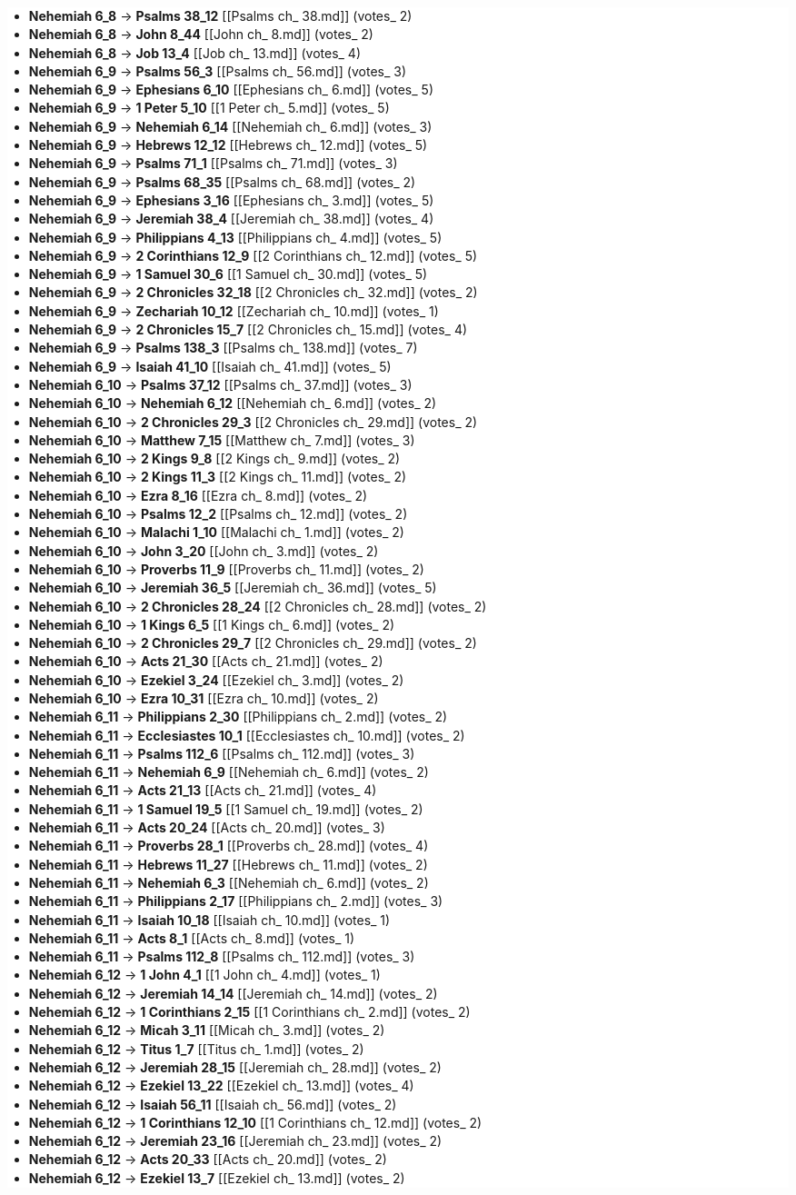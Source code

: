 - **Nehemiah 6_8** → **Psalms 38_12** [[Psalms ch_ 38.md]] (votes_ 2)
- **Nehemiah 6_8** → **John 8_44** [[John ch_ 8.md]] (votes_ 2)
- **Nehemiah 6_8** → **Job 13_4** [[Job ch_ 13.md]] (votes_ 4)
- **Nehemiah 6_9** → **Psalms 56_3** [[Psalms ch_ 56.md]] (votes_ 3)
- **Nehemiah 6_9** → **Ephesians 6_10** [[Ephesians ch_ 6.md]] (votes_ 5)
- **Nehemiah 6_9** → **1 Peter 5_10** [[1 Peter ch_ 5.md]] (votes_ 5)
- **Nehemiah 6_9** → **Nehemiah 6_14** [[Nehemiah ch_ 6.md]] (votes_ 3)
- **Nehemiah 6_9** → **Hebrews 12_12** [[Hebrews ch_ 12.md]] (votes_ 5)
- **Nehemiah 6_9** → **Psalms 71_1** [[Psalms ch_ 71.md]] (votes_ 3)
- **Nehemiah 6_9** → **Psalms 68_35** [[Psalms ch_ 68.md]] (votes_ 2)
- **Nehemiah 6_9** → **Ephesians 3_16** [[Ephesians ch_ 3.md]] (votes_ 5)
- **Nehemiah 6_9** → **Jeremiah 38_4** [[Jeremiah ch_ 38.md]] (votes_ 4)
- **Nehemiah 6_9** → **Philippians 4_13** [[Philippians ch_ 4.md]] (votes_ 5)
- **Nehemiah 6_9** → **2 Corinthians 12_9** [[2 Corinthians ch_ 12.md]] (votes_ 5)
- **Nehemiah 6_9** → **1 Samuel 30_6** [[1 Samuel ch_ 30.md]] (votes_ 5)
- **Nehemiah 6_9** → **2 Chronicles 32_18** [[2 Chronicles ch_ 32.md]] (votes_ 2)
- **Nehemiah 6_9** → **Zechariah 10_12** [[Zechariah ch_ 10.md]] (votes_ 1)
- **Nehemiah 6_9** → **2 Chronicles 15_7** [[2 Chronicles ch_ 15.md]] (votes_ 4)
- **Nehemiah 6_9** → **Psalms 138_3** [[Psalms ch_ 138.md]] (votes_ 7)
- **Nehemiah 6_9** → **Isaiah 41_10** [[Isaiah ch_ 41.md]] (votes_ 5)
- **Nehemiah 6_10** → **Psalms 37_12** [[Psalms ch_ 37.md]] (votes_ 3)
- **Nehemiah 6_10** → **Nehemiah 6_12** [[Nehemiah ch_ 6.md]] (votes_ 2)
- **Nehemiah 6_10** → **2 Chronicles 29_3** [[2 Chronicles ch_ 29.md]] (votes_ 2)
- **Nehemiah 6_10** → **Matthew 7_15** [[Matthew ch_ 7.md]] (votes_ 3)
- **Nehemiah 6_10** → **2 Kings 9_8** [[2 Kings ch_ 9.md]] (votes_ 2)
- **Nehemiah 6_10** → **2 Kings 11_3** [[2 Kings ch_ 11.md]] (votes_ 2)
- **Nehemiah 6_10** → **Ezra 8_16** [[Ezra ch_ 8.md]] (votes_ 2)
- **Nehemiah 6_10** → **Psalms 12_2** [[Psalms ch_ 12.md]] (votes_ 2)
- **Nehemiah 6_10** → **Malachi 1_10** [[Malachi ch_ 1.md]] (votes_ 2)
- **Nehemiah 6_10** → **John 3_20** [[John ch_ 3.md]] (votes_ 2)
- **Nehemiah 6_10** → **Proverbs 11_9** [[Proverbs ch_ 11.md]] (votes_ 2)
- **Nehemiah 6_10** → **Jeremiah 36_5** [[Jeremiah ch_ 36.md]] (votes_ 5)
- **Nehemiah 6_10** → **2 Chronicles 28_24** [[2 Chronicles ch_ 28.md]] (votes_ 2)
- **Nehemiah 6_10** → **1 Kings 6_5** [[1 Kings ch_ 6.md]] (votes_ 2)
- **Nehemiah 6_10** → **2 Chronicles 29_7** [[2 Chronicles ch_ 29.md]] (votes_ 2)
- **Nehemiah 6_10** → **Acts 21_30** [[Acts ch_ 21.md]] (votes_ 2)
- **Nehemiah 6_10** → **Ezekiel 3_24** [[Ezekiel ch_ 3.md]] (votes_ 2)
- **Nehemiah 6_10** → **Ezra 10_31** [[Ezra ch_ 10.md]] (votes_ 2)
- **Nehemiah 6_11** → **Philippians 2_30** [[Philippians ch_ 2.md]] (votes_ 2)
- **Nehemiah 6_11** → **Ecclesiastes 10_1** [[Ecclesiastes ch_ 10.md]] (votes_ 2)
- **Nehemiah 6_11** → **Psalms 112_6** [[Psalms ch_ 112.md]] (votes_ 3)
- **Nehemiah 6_11** → **Nehemiah 6_9** [[Nehemiah ch_ 6.md]] (votes_ 2)
- **Nehemiah 6_11** → **Acts 21_13** [[Acts ch_ 21.md]] (votes_ 4)
- **Nehemiah 6_11** → **1 Samuel 19_5** [[1 Samuel ch_ 19.md]] (votes_ 2)
- **Nehemiah 6_11** → **Acts 20_24** [[Acts ch_ 20.md]] (votes_ 3)
- **Nehemiah 6_11** → **Proverbs 28_1** [[Proverbs ch_ 28.md]] (votes_ 4)
- **Nehemiah 6_11** → **Hebrews 11_27** [[Hebrews ch_ 11.md]] (votes_ 2)
- **Nehemiah 6_11** → **Nehemiah 6_3** [[Nehemiah ch_ 6.md]] (votes_ 2)
- **Nehemiah 6_11** → **Philippians 2_17** [[Philippians ch_ 2.md]] (votes_ 3)
- **Nehemiah 6_11** → **Isaiah 10_18** [[Isaiah ch_ 10.md]] (votes_ 1)
- **Nehemiah 6_11** → **Acts 8_1** [[Acts ch_ 8.md]] (votes_ 1)
- **Nehemiah 6_11** → **Psalms 112_8** [[Psalms ch_ 112.md]] (votes_ 3)
- **Nehemiah 6_12** → **1 John 4_1** [[1 John ch_ 4.md]] (votes_ 1)
- **Nehemiah 6_12** → **Jeremiah 14_14** [[Jeremiah ch_ 14.md]] (votes_ 2)
- **Nehemiah 6_12** → **1 Corinthians 2_15** [[1 Corinthians ch_ 2.md]] (votes_ 2)
- **Nehemiah 6_12** → **Micah 3_11** [[Micah ch_ 3.md]] (votes_ 2)
- **Nehemiah 6_12** → **Titus 1_7** [[Titus ch_ 1.md]] (votes_ 2)
- **Nehemiah 6_12** → **Jeremiah 28_15** [[Jeremiah ch_ 28.md]] (votes_ 2)
- **Nehemiah 6_12** → **Ezekiel 13_22** [[Ezekiel ch_ 13.md]] (votes_ 4)
- **Nehemiah 6_12** → **Isaiah 56_11** [[Isaiah ch_ 56.md]] (votes_ 2)
- **Nehemiah 6_12** → **1 Corinthians 12_10** [[1 Corinthians ch_ 12.md]] (votes_ 2)
- **Nehemiah 6_12** → **Jeremiah 23_16** [[Jeremiah ch_ 23.md]] (votes_ 2)
- **Nehemiah 6_12** → **Acts 20_33** [[Acts ch_ 20.md]] (votes_ 2)
- **Nehemiah 6_12** → **Ezekiel 13_7** [[Ezekiel ch_ 13.md]] (votes_ 2)